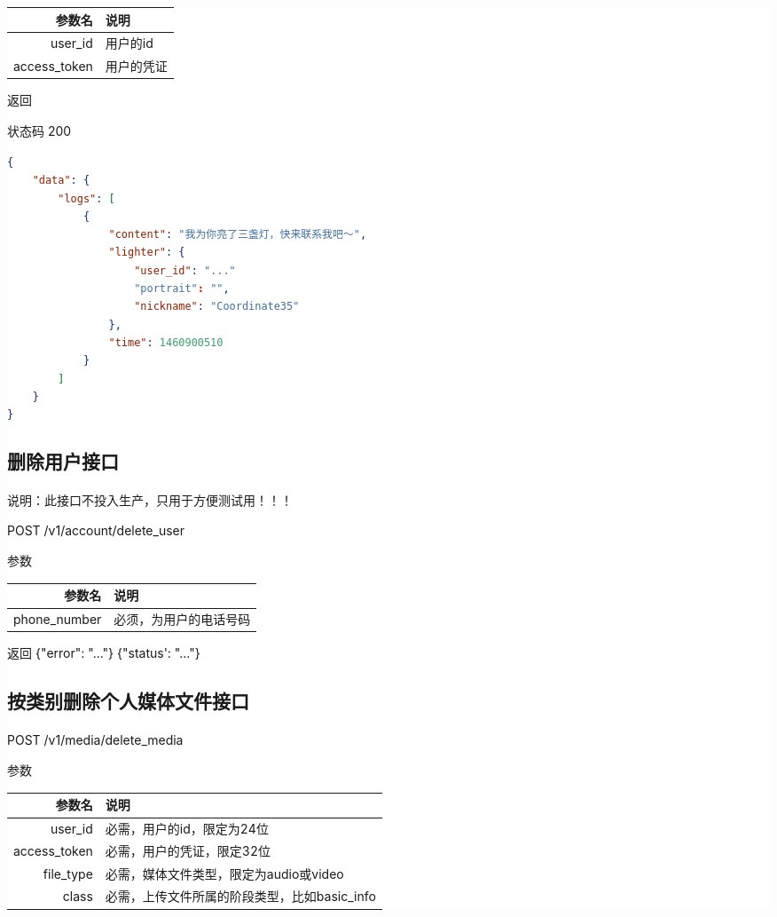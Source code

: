 参数名|说明
---:|:---
user_id|用户的id
access_token|用户的凭证

返回

状态码 200

```json
{
    "data": {
        "logs": [
            {
                "content": "我为你亮了三盏灯，快来联系我吧～",
                "lighter": {
					"user_id": "..."
                    "portrait": "",
                    "nickname": "Coordinate35"
                },
                "time": 1460900510
            }
        ]
    }
}
```

## 删除用户接口

说明：此接口不投入生产，只用于方便测试用！！！

POST /v1/account/delete_user

参数

参数名|说明
---:|:---
phone_number|必须，为用户的电话号码

返回
{"error": "..."}
{"status': "..."}

## 按类别删除个人媒体文件接口

POST /v1/media/delete_media

参数

参数名|说明
---:|:---
user_id|必需，用户的id，限定为24位
access_token|必需，用户的凭证，限定32位
file_type|必需，媒体文件类型，限定为audio或video
class|必需，上传文件所属的阶段类型，比如basic_info
